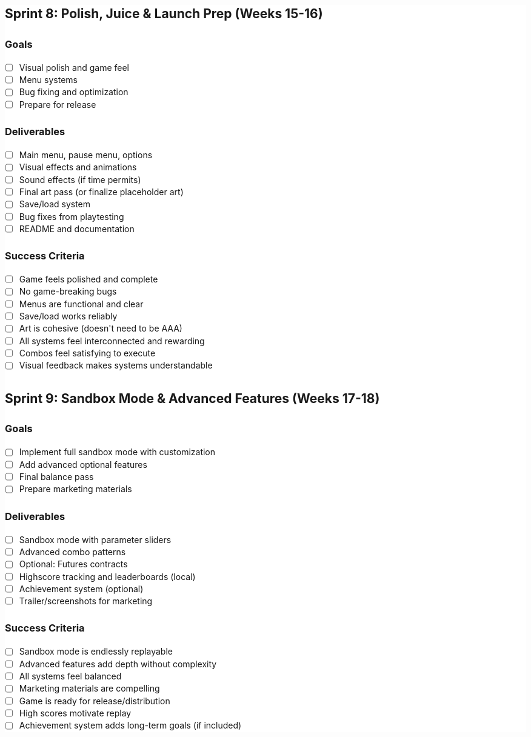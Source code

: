 ## Sprint 8: Polish, Juice & Launch Prep (Weeks 15-16)

### Goals
- [ ] Visual polish and game feel
- [ ] Menu systems
- [ ] Bug fixing and optimization
- [ ] Prepare for release

### Deliverables
- [ ] Main menu, pause menu, options
- [ ] Visual effects and animations
- [ ] Sound effects (if time permits)
- [ ] Final art pass (or finalize placeholder art)
- [ ] Save/load system
- [ ] Bug fixes from playtesting
- [ ] README and documentation

### Success Criteria
- [ ] Game feels polished and complete
- [ ] No game-breaking bugs
- [ ] Menus are functional and clear
- [ ] Save/load works reliably
- [ ] Art is cohesive (doesn't need to be AAA)
- [ ] All systems feel interconnected and rewarding
- [ ] Combos feel satisfying to execute
- [ ] Visual feedback makes systems understandable

## Sprint 9: Sandbox Mode & Advanced Features (Weeks 17-18)

### Goals
- [ ] Implement full sandbox mode with customization
- [ ] Add advanced optional features
- [ ] Final balance pass
- [ ] Prepare marketing materials

### Deliverables
- [ ] Sandbox mode with parameter sliders
- [ ] Advanced combo patterns
- [ ] Optional: Futures contracts
- [ ] Highscore tracking and leaderboards (local)
- [ ] Achievement system (optional)
- [ ] Trailer/screenshots for marketing

### Success Criteria
- [ ] Sandbox mode is endlessly replayable
- [ ] Advanced features add depth without complexity
- [ ] All systems feel balanced
- [ ] Marketing materials are compelling
- [ ] Game is ready for release/distribution
- [ ] High scores motivate replay
- [ ] Achievement system adds long-term goals (if included)
